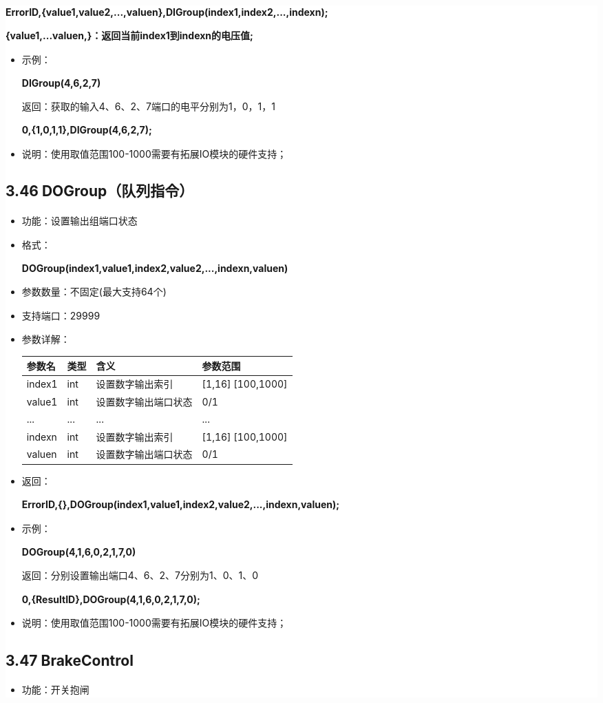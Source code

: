   **ErrorID,{value1,value2,...,valuen},DIGroup(index1,index2,...,indexn);**    

  **{value1,...valuen,}：返回当前index1到indexn的电压值;**

- 示例：

  **DIGroup(4,6,2,7)**

  返回：获取的输入4、6、2、7端口的电平分别为1，0，1，1

  **0,{1,0,1,1},DIGroup(4,6,2,7);**

- 说明：使用取值范围100-1000需要有拓展IO模块的硬件支持；

  

## 3.46 DOGroup（队列指令）

- 功能：设置输出组端口状态

- 格式：

  **DOGroup(index1,value1,index2,value2,...,indexn,valuen)**

- 参数数量：不固定(最大支持64个)

- 支持端口：29999

- 参数详解：

  | 参数名 | 类型 | 含义                 | 参数范围          |
  | ------ | ---- | -------------------- | ----------------- |
  | index1 | int  | 设置数字输出索引     | [1,16] [100,1000] |
  | value1 | int  | 设置数字输出端口状态 | 0/1               |
  | ...    | ...  | ...                  | ...               |
  | indexn | int  | 设置数字输出索引     | [1,16] [100,1000] |
  | valuen | int  | 设置数字输出端口状态 | 0/1               |


- 返回： 

  **ErrorID,{},DOGroup(index1,value1,index2,value2,...,indexn,valuen);**   

- 示例：

  **DOGroup(4,1,6,0,2,1,7,0)**

  返回：分别设置输出端口4、6、2、7分别为1、0、1、0

  **0,{ResultID},DOGroup(4,1,6,0,2,1,7,0);**

- 说明：使用取值范围100-1000需要有拓展IO模块的硬件支持；

  


## 3.47 BrakeControl

- 功能：开关抱闸
